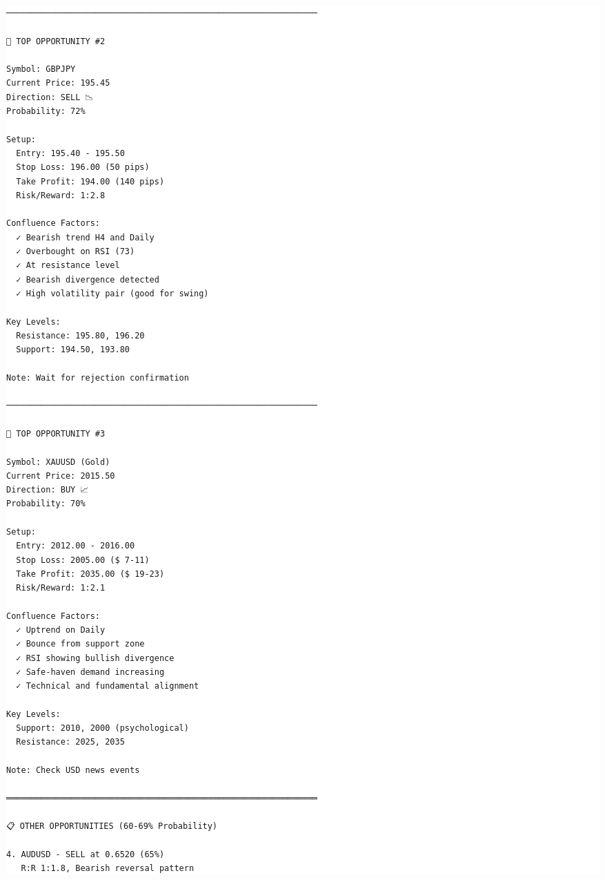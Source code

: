 ```
───────────────────────────────────────────────────────────────

🥈 TOP OPPORTUNITY #2

Symbol: GBPJPY
Current Price: 195.45
Direction: SELL 📉
Probability: 72%

Setup:
  Entry: 195.40 - 195.50
  Stop Loss: 196.00 (50 pips)
  Take Profit: 194.00 (140 pips)
  Risk/Reward: 1:2.8

Confluence Factors:
  ✓ Bearish trend H4 and Daily
  ✓ Overbought on RSI (73)
  ✓ At resistance level
  ✓ Bearish divergence detected
  ✓ High volatility pair (good for swing)

Key Levels:
  Resistance: 195.80, 196.20
  Support: 194.50, 193.80

Note: Wait for rejection confirmation

───────────────────────────────────────────────────────────────

🥉 TOP OPPORTUNITY #3

Symbol: XAUUSD (Gold)
Current Price: 2015.50
Direction: BUY 📈
Probability: 70%

Setup:
  Entry: 2012.00 - 2016.00
  Stop Loss: 2005.00 ($ 7-11)
  Take Profit: 2035.00 ($ 19-23)
  Risk/Reward: 1:2.1

Confluence Factors:
  ✓ Uptrend on Daily
  ✓ Bounce from support zone
  ✓ RSI showing bullish divergence
  ✓ Safe-haven demand increasing
  ✓ Technical and fundamental alignment

Key Levels:
  Support: 2010, 2000 (psychological)
  Resistance: 2025, 2035

Note: Check USD news events

═══════════════════════════════════════════════════════════════

📋 OTHER OPPORTUNITIES (60-69% Probability)

4. AUDUSD - SELL at 0.6520 (65%)
   R:R 1:1.8, Bearish reversal pattern

```